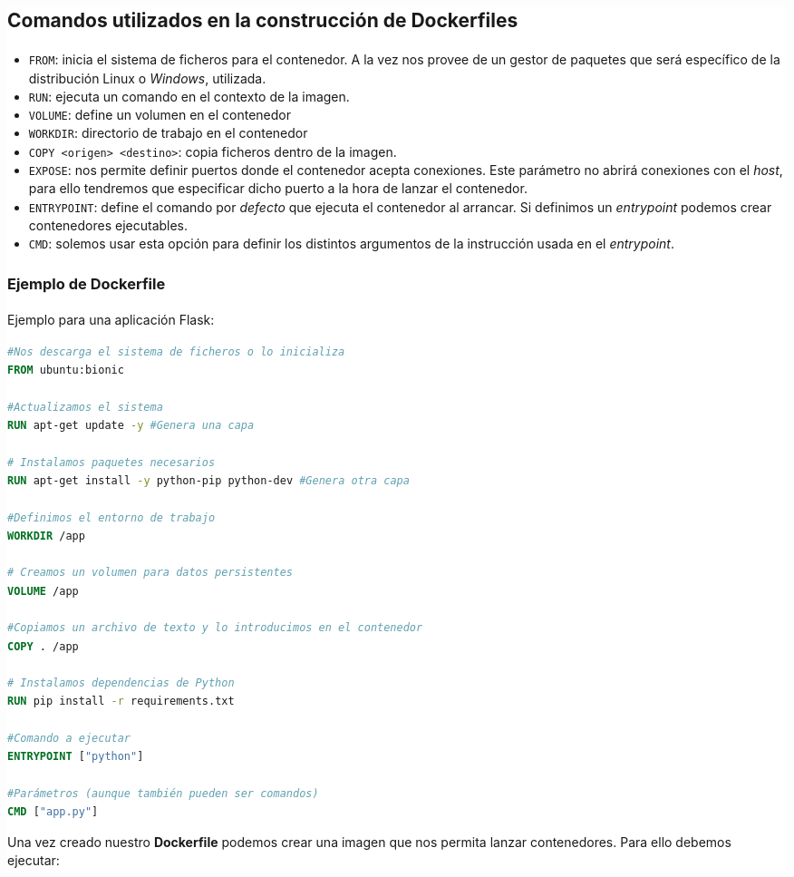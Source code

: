 ## Comandos utilizados en la construcción de Dockerfiles

* `FROM`: inicia el sistema de ficheros para el contenedor. A la vez nos provee de un gestor de paquetes que será específico de la distribución Linux o *Windows*, utilizada.
* `RUN`: ejecuta un comando en el contexto de la imagen.
* `VOLUME`: define un volumen en el contenedor
* `WORKDIR`: directorio de trabajo en el contenedor
* `COPY <origen> <destino>`: copia ficheros dentro de la imagen.
* `EXPOSE`: nos permite definir puertos donde el contenedor acepta conexiones. Este parámetro no abrirá conexiones con el *host*, para ello tendremos que especificar dicho puerto a la hora de lanzar el contenedor.
* `ENTRYPOINT`: define el comando por *defecto* que ejecuta el contenedor al arrancar. Si definimos un *entrypoint* podemos crear contenedores ejecutables.
* `CMD`: solemos usar esta opción para definir los distintos argumentos de la instrucción usada en el *entrypoint*.

### Ejemplo de Dockerfile

Ejemplo para una aplicación Flask:

```dockerfile
#Nos descarga el sistema de ficheros o lo inicializa
FROM ubuntu:bionic

#Actualizamos el sistema
RUN apt-get update -y #Genera una capa

# Instalamos paquetes necesarios
RUN apt-get install -y python-pip python-dev #Genera otra capa

#Definimos el entorno de trabajo
WORKDIR /app

# Creamos un volumen para datos persistentes
VOLUME /app

#Copiamos un archivo de texto y lo introducimos en el contenedor
COPY . /app

# Instalamos dependencias de Python
RUN pip install -r requirements.txt

#Comando a ejecutar
ENTRYPOINT ["python"]

#Parámetros (aunque también pueden ser comandos)
CMD ["app.py"]

```



Una vez creado nuestro **Dockerfile** podemos crear una imagen que nos permita lanzar contenedores. Para ello debemos ejecutar:
